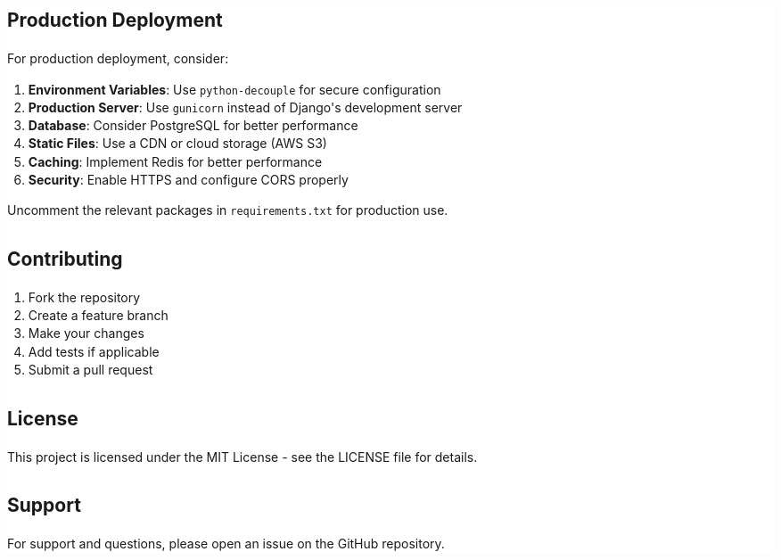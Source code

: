 ## Production Deployment

For production deployment, consider:

1. **Environment Variables**: Use `python-decouple` for secure configuration
2. **Production Server**: Use `gunicorn` instead of Django's development server
3. **Database**: Consider PostgreSQL for better performance
4. **Static Files**: Use a CDN or cloud storage (AWS S3)
5. **Caching**: Implement Redis for better performance
6. **Security**: Enable HTTPS and configure CORS properly

Uncomment the relevant packages in `requirements.txt` for production use.

## Contributing

1. Fork the repository
2. Create a feature branch
3. Make your changes
4. Add tests if applicable
5. Submit a pull request

## License

This project is licensed under the MIT License - see the LICENSE file for details.

## Support

For support and questions, please open an issue on the GitHub repository.
